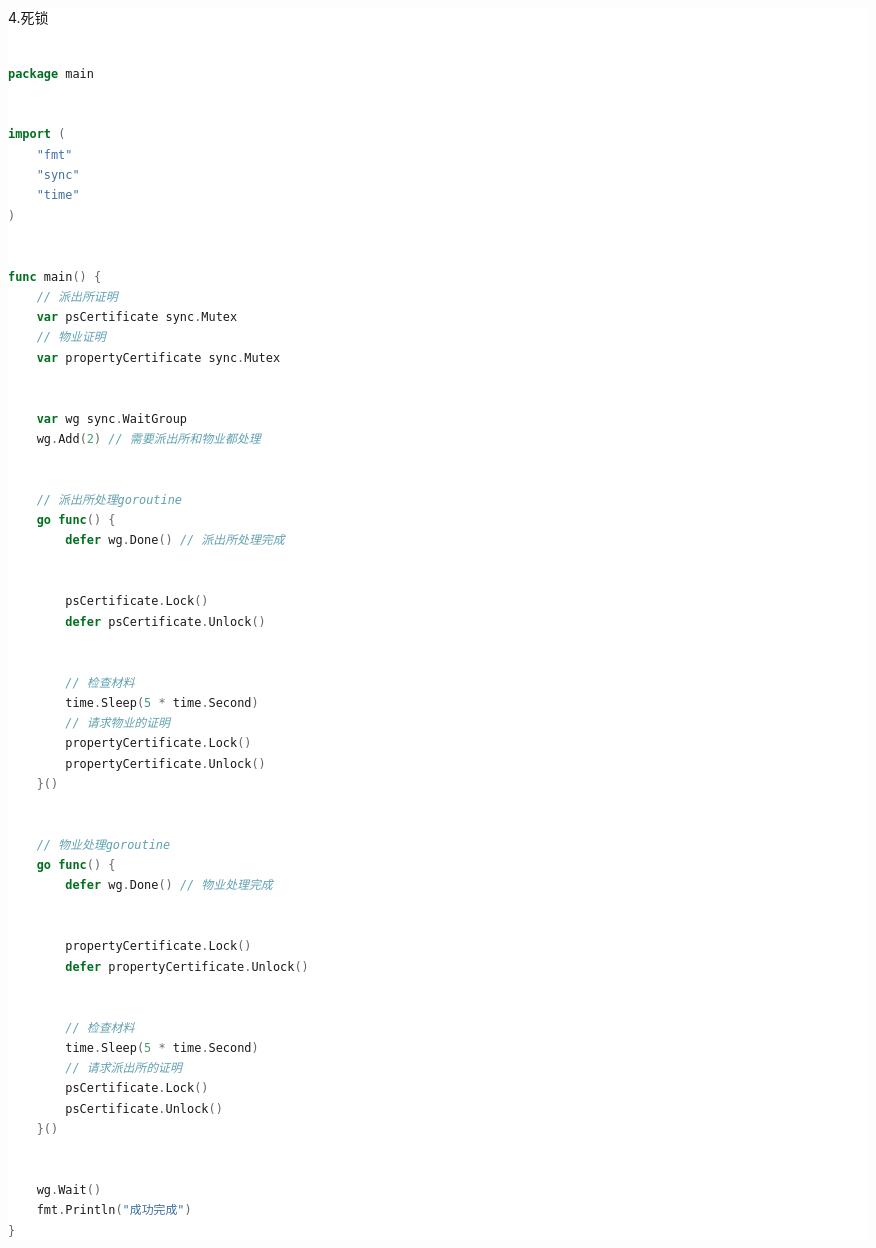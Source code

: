 4.死锁

```go

package main


import (
    "fmt"
    "sync"
    "time"
)


func main() {
    // 派出所证明
    var psCertificate sync.Mutex
    // 物业证明
    var propertyCertificate sync.Mutex


    var wg sync.WaitGroup
    wg.Add(2) // 需要派出所和物业都处理


    // 派出所处理goroutine
    go func() {
        defer wg.Done() // 派出所处理完成


        psCertificate.Lock()
        defer psCertificate.Unlock()


        // 检查材料
        time.Sleep(5 * time.Second)
        // 请求物业的证明
        propertyCertificate.Lock()
        propertyCertificate.Unlock()
    }()


    // 物业处理goroutine
    go func() {
        defer wg.Done() // 物业处理完成


        propertyCertificate.Lock()
        defer propertyCertificate.Unlock()


        // 检查材料
        time.Sleep(5 * time.Second)
        // 请求派出所的证明
        psCertificate.Lock()
        psCertificate.Unlock()
    }()


    wg.Wait()
    fmt.Println("成功完成")
}
```
